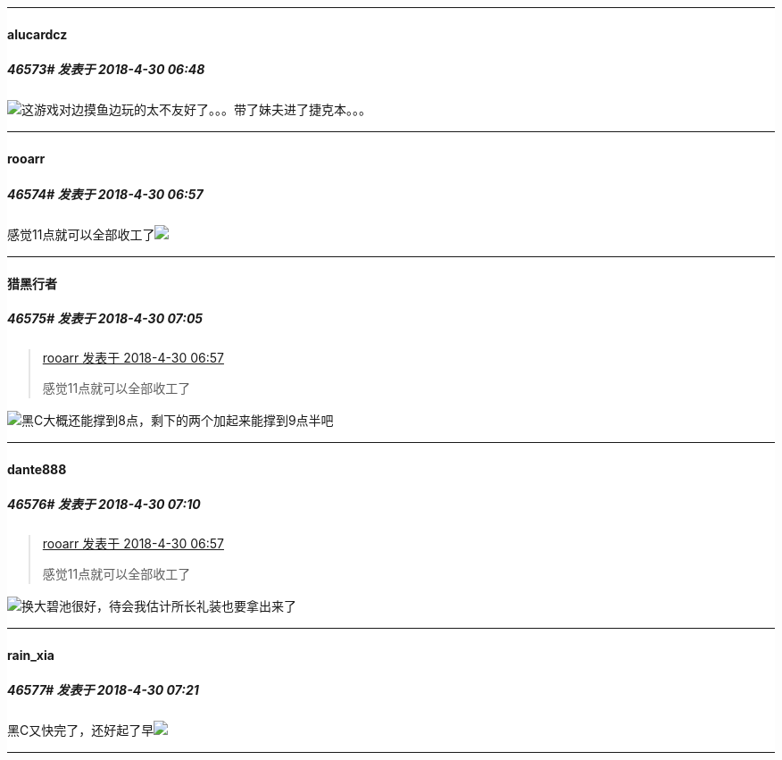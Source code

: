 
*****

####  alucardcz  
##### 46573#       发表于 2018-4-30 06:48


<img src="https://static.saraba1st.com/image/smiley/face2017/068.png" referrerpolicy="no-referrer">这游戏对边摸鱼边玩的太不友好了。。。带了妹夫进了捷克本。。。


*****

####  rooarr  
##### 46574#       发表于 2018-4-30 06:57


感觉11点就可以全部收工了<img src="https://static.saraba1st.com/image/smiley/face2017/067.png" referrerpolicy="no-referrer">


*****

####  猎黑行者  
##### 46575#       发表于 2018-4-30 07:05


<blockquote><a href="httphttps://bbs.saraba1st.com/2b/forum.php?mod=redirect&amp;goto=findpost&amp;pid=39424561&amp;ptid=1085254" target="_blank">rooarr 发表于 2018-4-30 06:57</a>

感觉11点就可以全部收工了</blockquote>
<img src="https://static.saraba1st.com/image/smiley/face2017/067.png" referrerpolicy="no-referrer">黑C大概还能撑到8点，剩下的两个加起来能撑到9点半吧


*****

####  dante888  
##### 46576#       发表于 2018-4-30 07:10


<blockquote><a href="httphttps://bbs.saraba1st.com/2b/forum.php?mod=redirect&amp;goto=findpost&amp;pid=39424561&amp;ptid=1085254" target="_blank">rooarr 发表于 2018-4-30 06:57</a>

感觉11点就可以全部收工了</blockquote>
<img src="https://static.saraba1st.com/image/smiley/face2017/065.png" referrerpolicy="no-referrer">换大碧池很好，待会我估计所长礼装也要拿出来了


*****

####  rain_xia  
##### 46577#       发表于 2018-4-30 07:21


黑C又快完了，还好起了早<img src="https://static.saraba1st.com/image/smiley/face2017/013.png" referrerpolicy="no-referrer">


*****
